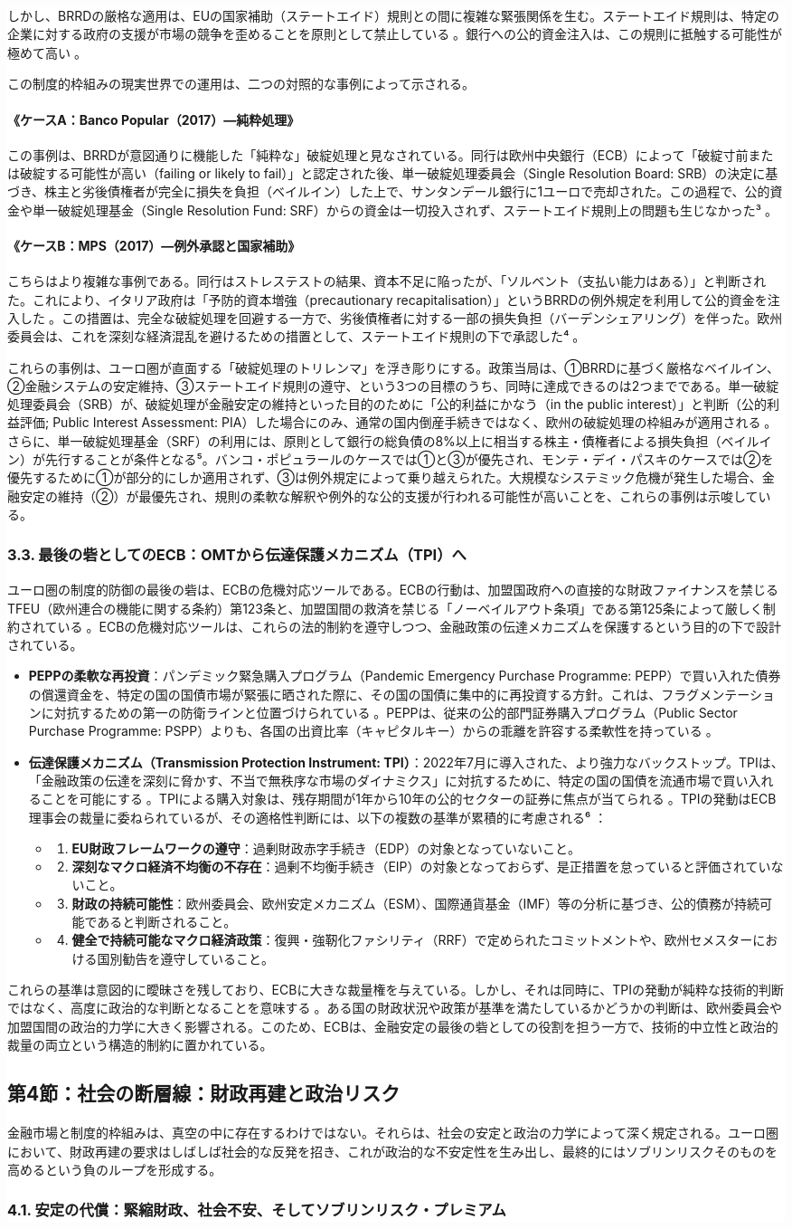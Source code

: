 しかし、BRRDの厳格な適用は、EUの国家補助（ステートエイド）規則との間に複雑な緊張関係を生む。ステートエイド規則は、特定の企業に対する政府の支援が市場の競争を歪めることを原則として禁止している 。銀行への公的資金注入は、この規則に抵触する可能性が極めて高い 。  

この制度的枠組みの現実世界での運用は、二つの対照的な事例によって示される。

#### 《ケースA：Banco Popular（2017）—純粋処理》

この事例は、BRRDが意図通りに機能した「純粋な」破綻処理と見なされている。同行は欧州中央銀行（ECB）によって「破綻寸前または破綻する可能性が高い（failing or likely to fail）」と認定された後、単一破綻処理委員会（Single Resolution Board: SRB）の決定に基づき、株主と劣後債権者が完全に損失を負担（ベイルイン）した上で、サンタンデール銀行に1ユーロで売却された。この過程で、公的資金や単一破綻処理基金（Single Resolution Fund: SRF）からの資金は一切投入されず、ステートエイド規則上の問題も生じなかった³ 。  

#### 《ケースB：MPS（2017）—例外承認と国家補助》

こちらはより複雑な事例である。同行はストレステストの結果、資本不足に陥ったが、「ソルベント（支払い能力はある）」と判断された。これにより、イタリア政府は「予防的資本増強（precautionary recapitalisation）」というBRRDの例外規定を利用して公的資金を注入した 。この措置は、完全な破綻処理を回避する一方で、劣後債権者に対する一部の損失負担（バーデンシェアリング）を伴った。欧州委員会は、これを深刻な経済混乱を避けるための措置として、ステートエイド規則の下で承認した⁴ 。  

これらの事例は、ユーロ圏が直面する「破綻処理のトリレンマ」を浮き彫りにする。政策当局は、①BRRDに基づく厳格なベイルイン、②金融システムの安定維持、③ステートエイド規則の遵守、という3つの目標のうち、同時に達成できるのは2つまでである。単一破綻処理委員会（SRB）が、破綻処理が金融安定の維持といった目的のために「公的利益にかなう（in the public interest）」と判断（公的利益評価; Public Interest Assessment: PIA）した場合にのみ、通常の国内倒産手続きではなく、欧州の破綻処理の枠組みが適用される 。さらに、単一破綻処理基金（SRF）の利用には、原則として銀行の総負債の8%以上に相当する株主・債権者による損失負担（ベイルイン）が先行することが条件となる⁵。バンコ・ポピュラールのケースでは①と③が優先され、モンテ・デイ・パスキのケースでは②を優先するために①が部分的にしか適用されず、③は例外規定によって乗り越えられた。大規模なシステミック危機が発生した場合、金融安定の維持（②）が最優先され、規則の柔軟な解釈や例外的な公的支援が行われる可能性が高いことを、これらの事例は示唆している。  

### 3.3. 最後の砦としてのECB：OMTから伝達保護メカニズム（TPI）へ

ユーロ圏の制度的防御の最後の砦は、ECBの危機対応ツールである。ECBの行動は、加盟国政府への直接的な財政ファイナンスを禁じるTFEU（欧州連合の機能に関する条約）第123条と、加盟国間の救済を禁じる「ノーベイルアウト条項」である第125条によって厳しく制約されている 。ECBの危機対応ツールは、これらの法的制約を遵守しつつ、金融政策の伝達メカニズムを保護するという目的の下で設計されている。  

- **PEPPの柔軟な再投資**：パンデミック緊急購入プログラム（Pandemic Emergency Purchase Programme: PEPP）で買い入れた債券の償還資金を、特定の国の国債市場が緊張に晒された際に、その国の国債に集中的に再投資する方針。これは、フラグメンテーションに対抗するための第一の防衛ラインと位置づけられている 。PEPPは、従来の公的部門証券購入プログラム（Public Sector Purchase Programme: PSPP）よりも、各国の出資比率（キャピタルキー）からの乖離を許容する柔軟性を持っている 。  
    
- **伝達保護メカニズム（Transmission Protection Instrument: TPI）**：2022年7月に導入された、より強力なバックストップ。TPIは、「金融政策の伝達を深刻に脅かす、不当で無秩序な市場のダイナミクス」に対抗するために、特定の国の国債を流通市場で買い入れることを可能にする 。TPIによる購入対象は、残存期間が1年から10年の公的セクターの証券に焦点が当てられる 。TPIの発動はECB理事会の裁量に委ねられているが、その適格性判断には、以下の複数の基準が累積的に考慮される⁶ ：  
    
    - 1. **EU財政フレームワークの遵守**：過剰財政赤字手続き（EDP）の対象となっていないこと。
            
    - 2. **深刻なマクロ経済不均衡の不存在**：過剰不均衡手続き（EIP）の対象となっておらず、是正措置を怠っていると評価されていないこと。
            
    - 3. **財政の持続可能性**：欧州委員会、欧州安定メカニズム（ESM）、国際通貨基金（IMF）等の分析に基づき、公的債務が持続可能であると判断されること。
            
    - 4. **健全で持続可能なマクロ経済政策**：復興・強靭化ファシリティ（RRF）で定められたコミットメントや、欧州セメスターにおける国別勧告を遵守していること。
            

これらの基準は意図的に曖昧さを残しており、ECBに大きな裁量権を与えている。しかし、それは同時に、TPIの発動が純粋な技術的判断ではなく、高度に政治的な判断となることを意味する 。ある国の財政状況や政策が基準を満たしているかどうかの判断は、欧州委員会や加盟国間の政治的力学に大きく影響される。このため、ECBは、金融安定の最後の砦としての役割を担う一方で、技術的中立性と政治的裁量の両立という構造的制約に置かれている。  

## 第4節：社会の断層線：財政再建と政治リスク

金融市場と制度的枠組みは、真空の中に存在するわけではない。それらは、社会の安定と政治の力学によって深く規定される。ユーロ圏において、財政再建の要求はしばしば社会的な反発を招き、これが政治的な不安定性を生み出し、最終的にはソブリンリスクそのものを高めるという負のループを形成する。

### 4.1. 安定の代償：緊縮財政、社会不安、そしてソブリンリスク・プレミアム
